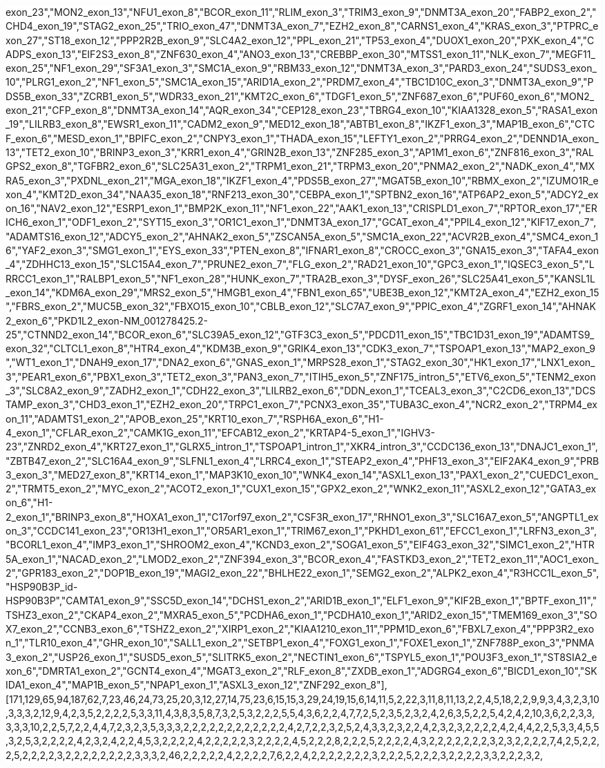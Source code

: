 exon_23","MON2_exon_13","NFU1_exon_8","BCOR_exon_11","RLIM_exon_3","TRIM3_exon_9","DNMT3A_exon_20","FABP2_exon_2","CHD4_exon_19","STAG2_exon_25","TRIO_exon_47","DNMT3A_exon_7","EZH2_exon_8","CARNS1_exon_4","KRAS_exon_3","PTPRC_exon_27","ST18_exon_12","PPP2R2B_exon_9","SLC4A2_exon_12","PPL_exon_21","TP53_exon_4","DUOX1_exon_20","PXK_exon_4","CADPS_exon_13","EIF2S3_exon_8","ZNF630_exon_4","ANO3_exon_13","CREBBP_exon_30","MTSS1_exon_11","NLK_exon_7","MEGF11_exon_25","NF1_exon_29","SF3A1_exon_3","SMC1A_exon_9","RBM33_exon_12","DNMT3A_exon_3","PARD3_exon_24","SUDS3_exon_10","PLRG1_exon_2","NF1_exon_5","SMC1A_exon_15","ARID1A_exon_2","PRDM7_exon_4","TBC1D10C_exon_3","DNMT3A_exon_9","PDS5B_exon_33","ZCRB1_exon_5","WDR33_exon_21","KMT2C_exon_6","TDGF1_exon_5","ZNF687_exon_6","PUF60_exon_6","MON2_exon_21","CFP_exon_8","DNMT3A_exon_14","AQR_exon_34","CEP128_exon_23","TBRG4_exon_10","KIAA1328_exon_5","RASA1_exon_19","LILRB3_exon_8","EWSR1_exon_11","CADM2_exon_9","MED12_exon_18","ABTB1_exon_8","IKZF1_exon_3","MAP1B_exon_6","CTCF_exon_6","MESD_exon_1","BPIFC_exon_2","CNPY3_exon_1","THADA_exon_15","LEFTY1_exon_2","PRRG4_exon_2","DENND1A_exon_13","TET2_exon_10","BRINP3_exon_3","KRR1_exon_4","GRIN2B_exon_13","ZNF285_exon_3","AP1M1_exon_6","ZNF816_exon_3","RALGPS2_exon_8","TGFBR2_exon_6","SLC25A31_exon_2","TRPM1_exon_21","TRPM3_exon_20","PNMA2_exon_2","NADK_exon_4","MXRA5_exon_3","PXDNL_exon_21","MGA_exon_18","IKZF1_exon_4","PDS5B_exon_27","MGAT5B_exon_10","RBMX_exon_2","IZUMO1R_exon_4","KMT2D_exon_34","NAA35_exon_18","RNF213_exon_30","CEBPA_exon_1","SPTBN2_exon_16","ATP6AP2_exon_5","ADCY2_exon_16","NAV2_exon_12","ESRP1_exon_1","BMP2K_exon_11","NF1_exon_22","AAK1_exon_13","CRISPLD1_exon_7","RPTOR_exon_17","ERICH6_exon_1","ODF1_exon_2","SYT15_exon_3","OR1C1_exon_1","DNMT3A_exon_17","GCAT_exon_4","PPIL4_exon_12","KIF17_exon_7","ADAMTS16_exon_12","ADCY5_exon_2","AHNAK2_exon_5","ZSCAN5A_exon_5","SMC1A_exon_22","ACVR2B_exon_4","SMC4_exon_16","YAF2_exon_3","SMG1_exon_1","EYS_exon_33","PTEN_exon_8","IFNAR1_exon_8","CROCC_exon_3","GNA15_exon_3","TAFA4_exon_4","ZDHHC13_exon_15","SLC15A4_exon_7","PRUNE2_exon_7","FLG_exon_2","RAD21_exon_10","GPC3_exon_1","IQSEC3_exon_5","LRRCC1_exon_1","RALBP1_exon_5","NF1_exon_28","HUNK_exon_7","TRA2B_exon_3","DYSF_exon_26","SLC25A41_exon_5","KANSL1L_exon_14","KDM6A_exon_29","MRS2_exon_5","HMGB1_exon_4","FBN1_exon_65","UBE3B_exon_12","KMT2A_exon_4","EZH2_exon_15","FBRS_exon_2","MUC5B_exon_32","FBXO15_exon_10","CBLB_exon_12","SLC7A7_exon_9","PPIC_exon_4","ZGRF1_exon_14","AHNAK2_exon_6","PKD1L2_exon-NM_001278425.2-25","CTNND2_exon_14","BCOR_exon_6","SLC39A5_exon_12","GTF3C3_exon_5","PDCD11_exon_15","TBC1D31_exon_19","ADAMTS9_exon_32","CLTCL1_exon_8","HTR4_exon_4","KDM3B_exon_9","GRIK4_exon_13","CDK3_exon_7","TSPOAP1_exon_13","MAP2_exon_9","WT1_exon_1","DNAH9_exon_17","DNA2_exon_6","GNAS_exon_1","MRPS28_exon_1","STAG2_exon_30","HK1_exon_17","LNX1_exon_3","PEAR1_exon_6","PBX1_exon_3","TET2_exon_3","PAN3_exon_7","ITIH5_exon_5","ZNF175_intron_5","ETV6_exon_5","TENM2_exon_3","SLC8A2_exon_9","ZADH2_exon_1","CDH22_exon_3","LILRB2_exon_6","DDN_exon_1","TCEAL3_exon_3","C2CD6_exon_13","DCSTAMP_exon_3","CHD3_exon_1","EZH2_exon_20","TRPC1_exon_7","PCNX3_exon_35","TUBA3C_exon_4","NCR2_exon_2","TRPM4_exon_11","ADAMTS1_exon_2","APOB_exon_25","KRT10_exon_7","RSPH6A_exon_6","H1-4_exon_1","CFLAR_exon_2","CAMK1G_exon_11","EFCAB12_exon_2","KRTAP4-5_exon_1","IGHV3-23","ZNRD2_exon_4","KRT27_exon_1","GLRX5_intron_1","TSPOAP1_intron_1","XKR4_intron_3","CCDC136_exon_13","DNAJC1_exon_1","ZBTB47_exon_2","SLC16A4_exon_9","SLFNL1_exon_4","LRRC4_exon_1","STEAP2_exon_4","PHF13_exon_3","EIF2AK4_exon_9","PRB3_exon_3","MED27_exon_8","KRT14_exon_1","MAP3K10_exon_10","WNK4_exon_14","ASXL1_exon_13","PAX1_exon_2","CUEDC1_exon_2","TRMT5_exon_2","MYC_exon_2","ACOT2_exon_1","CUX1_exon_15","GPX2_exon_2","WNK2_exon_11","ASXL2_exon_12","GATA3_exon_6","H1-2_exon_1","BRINP3_exon_8","HOXA1_exon_1","C17orf97_exon_2","CSF3R_exon_17","RHNO1_exon_3","SLC16A7_exon_5","ANGPTL1_exon_3","CCDC141_exon_23","OR13H1_exon_1","OR5AR1_exon_1","TRIM67_exon_1","PKHD1_exon_61","EFCC1_exon_1","LRFN3_exon_3","BCORL1_exon_4","IMP3_exon_1","SHROOM2_exon_4","KCND3_exon_2","SOGA1_exon_5","EIF4G3_exon_32","SIMC1_exon_2","HTR5A_exon_1","NACAD_exon_2","LMOD2_exon_2","ZNF394_exon_3","BCOR_exon_4","FASTKD3_exon_2","TET2_exon_11","AOC1_exon_2","GPR183_exon_2","DOP1B_exon_19","MAGI2_exon_22","BHLHE22_exon_1","SEMG2_exon_2","ALPK2_exon_4","R3HCC1L_exon_5","HSP90B3P_id-HSP90B3P","CAMTA1_exon_9","SSC5D_exon_14","DCHS1_exon_2","ARID1B_exon_1","ELF1_exon_9","KIF2B_exon_1","BPTF_exon_11","TSHZ3_exon_2","CKAP4_exon_2","MXRA5_exon_5","PCDHA6_exon_1","PCDHA10_exon_1","ARID2_exon_15","TMEM169_exon_3","SOX7_exon_2","CCNB3_exon_6","TSHZ2_exon_2","XIRP1_exon_2","KIAA1210_exon_11","PPM1D_exon_6","FBXL7_exon_4","PPP3R2_exon_1","TLR10_exon_4","GHR_exon_10","SALL1_exon_2","SETBP1_exon_4","FOXG1_exon_1","FOXE1_exon_1","ZNF788P_exon_3","PNMA3_exon_2","USP26_exon_1","SUSD5_exon_5","SLITRK5_exon_2","NECTIN1_exon_6","TSPYL5_exon_1","POU3F3_exon_1","ST8SIA2_exon_6","DMRTA1_exon_2","GCNT4_exon_4","MGAT3_exon_2","RLF_exon_8","ZXDB_exon_1","ADGRG4_exon_6","BICD1_exon_10","SKIDA1_exon_4","MAP1B_exon_5","NPAP1_exon_1","ASXL3_exon_12","ZNF292_exon_8"],[171,129,65,94,187,62,7,23,46,24,73,25,20,3,12,27,14,75,23,6,15,15,3,29,24,19,15,6,14,11,5,2,22,3,11,8,11,13,2,2,4,5,18,2,2,9,9,3,4,3,2,3,10,3,3,3,2,12,9,4,2,3,5,2,2,2,2,5,3,3,11,4,3,8,3,5,8,7,3,2,5,3,2,2,2,5,5,4,3,6,2,2,4,7,7,2,5,2,3,5,2,3,2,4,2,6,3,5,2,2,5,4,2,4,2,10,3,6,2,2,3,3,3,3,3,10,2,2,5,7,2,2,4,4,7,2,3,2,3,5,3,3,3,2,2,2,2,2,2,2,2,2,2,2,2,4,2,7,2,2,3,2,5,2,4,3,3,2,3,2,2,4,2,3,2,3,2,2,2,2,4,2,4,4,2,2,5,3,3,4,5,5,3,2,5,3,2,2,2,2,4,2,3,2,4,2,2,4,5,3,2,2,2,2,4,2,2,2,2,2,3,2,2,2,2,4,5,2,2,2,8,2,2,2,5,2,2,2,2,4,3,2,2,2,2,2,2,2,3,2,3,2,2,2,2,7,4,2,5,2,2,2,5,2,2,2,2,3,2,2,2,2,2,2,2,2,3,3,3,2,46,2,2,2,2,2,4,2,2,2,2,7,6,2,2,4,2,2,2,2,2,2,2,3,2,2,2,5,2,2,2,3,2,2,2,2,3,3,2,2,2,3,2,